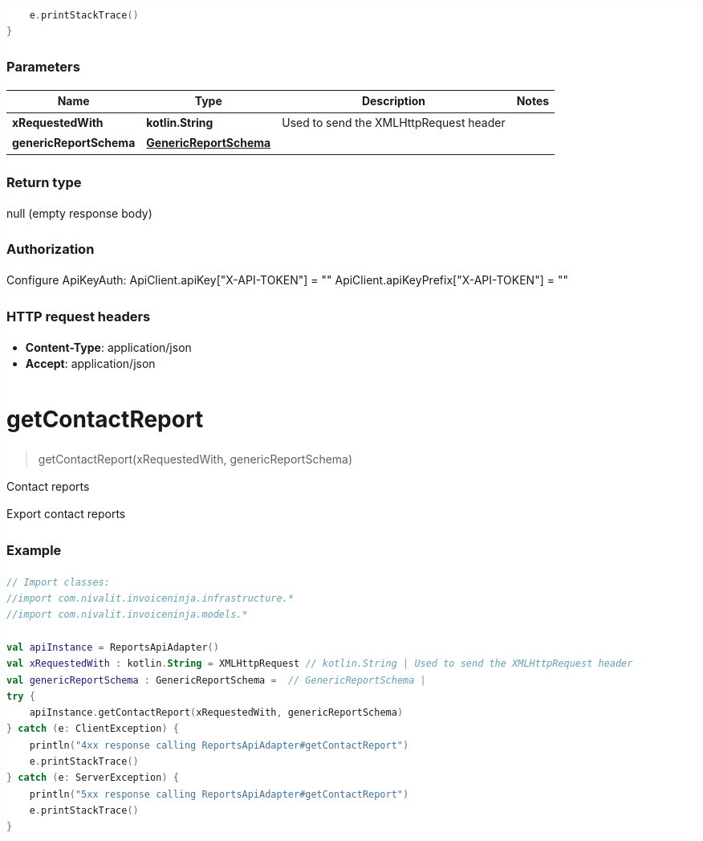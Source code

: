 ```kotlin
    e.printStackTrace()
}
```

### Parameters

Name | Type | Description  | Notes
------------- | ------------- | ------------- | -------------
 **xRequestedWith** | **kotlin.String**| Used to send the XMLHttpRequest header |
 **genericReportSchema** | [**GenericReportSchema**](GenericReportSchema.md)|  |

### Return type

null (empty response body)

### Authorization


Configure ApiKeyAuth:
    ApiClient.apiKey["X-API-TOKEN"] = ""
    ApiClient.apiKeyPrefix["X-API-TOKEN"] = ""

### HTTP request headers

 - **Content-Type**: application/json
 - **Accept**: application/json

<a name="getContactReport"></a>
# **getContactReport**
> getContactReport(xRequestedWith, genericReportSchema)

Contact reports

Export contact reports

### Example
```kotlin
// Import classes:
//import com.nivalit.invoiceninja.infrastructure.*
//import com.nivalit.invoiceninja.models.*

val apiInstance = ReportsApiAdapter()
val xRequestedWith : kotlin.String = XMLHttpRequest // kotlin.String | Used to send the XMLHttpRequest header
val genericReportSchema : GenericReportSchema =  // GenericReportSchema | 
try {
    apiInstance.getContactReport(xRequestedWith, genericReportSchema)
} catch (e: ClientException) {
    println("4xx response calling ReportsApiAdapter#getContactReport")
    e.printStackTrace()
} catch (e: ServerException) {
    println("5xx response calling ReportsApiAdapter#getContactReport")
    e.printStackTrace()
}
```
